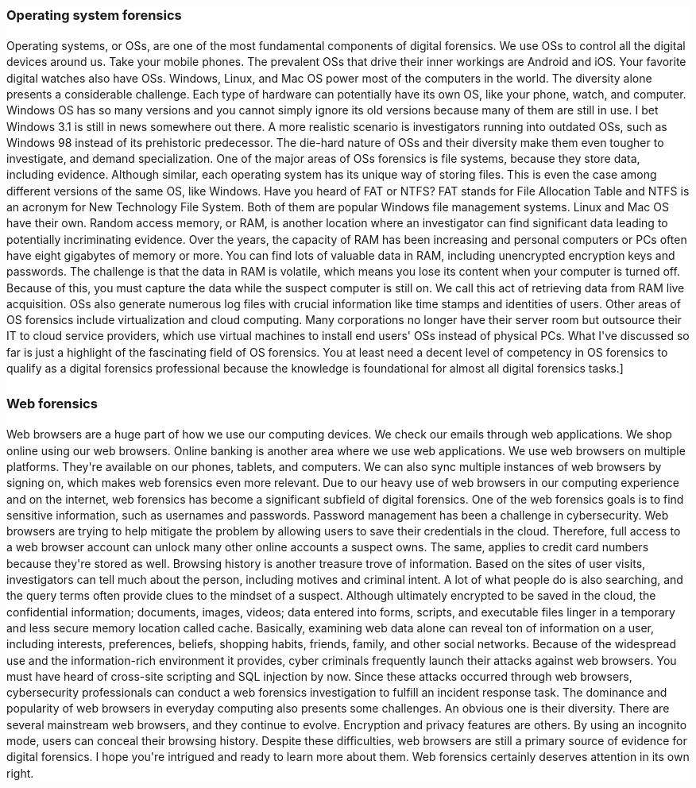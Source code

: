 ### **Operating system forensics**

Operating systems, or OSs, are one of the most fundamental components of digital forensics. We use OSs to control all the digital devices around us. Take your mobile phones. The prevalent OSs that drive their inner workings are Android and iOS. Your favorite digital watches also have OSs. Windows, Linux, and Mac OS power most of the computers in the world. The diversity alone presents a considerable challenge. Each type of hardware can potentially have its own OS, like your phone, watch, and computer. Windows OS has so many versions and you cannot simply ignore its old versions because many of them are still in use. I bet Windows 3.1 is still in news somewhere out there. A more realistic scenario is investigators running into outdated OSs, such as Windows 98 instead of its prehistoric predecessor. The die-hard nature of OSs and their diversity make them even tougher to investigate, and demand specialization. One of the major areas of OSs forensics is file systems, because they store data, including evidence. Although similar, each operating system has its unique way of storing files. This is even the case among different versions of the same OS, like Windows. Have you heard of FAT or NTFS? FAT stands for File Allocation Table and NTFS is an acronym for New Technology File System. Both of them are popular Windows file management systems. Linux and Mac OS have their own. Random access memory, or RAM, is another location where an investigator can find significant data leading to potentially incriminating evidence. Over the years, the capacity of RAM has been increasing and personal computers or PCs often have eight gigabytes of memory or more. You can find lots of valuable data in RAM, including unencrypted encryption keys and passwords. The challenge is that the data in RAM is volatile, which means you lose its content when your computer is turned off. Because of this, you must capture the data while the suspect computer is still on. We call this act of retrieving data from RAM live acquisition. OSs also generate numerous log files with crucial information like time stamps and identities of users. Other areas of OS forensics include virtualization and cloud computing. Many corporations no longer have their server room but outsource their IT to cloud service providers, which use virtual machines to install end users' OSs instead of physical PCs. What I've discussed so far is just a highlight of the fascinating field of OS forensics. You at least need a decent level of competency in OS forensics to qualify as a digital forensics professional because the knowledge is foundational for almost all digital forensics tasks.]

### **Web forensics**

Web browsers are a huge part of how we use our computing devices. We check our emails through web applications. We shop online using our web browsers. Online banking is another area where we use web applications. We use web browsers on multiple platforms. They're available on our phones, tablets, and computers. We can also sync multiple instances of web browsers by signing on, which makes web forensics even more relevant. Due to our heavy use of web browsers in our computing experience and on the internet, web forensics has become a significant subfield of digital forensics. One of the web forensics goals is to find sensitive information, such as usernames and passwords. Password management has been a challenge in cybersecurity. Web browsers are trying to help mitigate the problem by allowing users to save their credentials in the cloud. Therefore, full access to a web browser account can unlock many other online accounts a suspect owns. The same, applies to credit card numbers because they're stored as well. Browsing history is another treasure trove of information. Based on the sites of user visits, investigators can tell much about the person, including motives and criminal intent. A lot of what people do is also searching, and the query terms often provide clues to the mindset of a suspect. Although ultimately encrypted to be saved in the cloud, the confidential information; documents, images, videos; data entered into forms, scripts, and executable files linger in a temporary and less secure memory location called cache. Basically, examining web data alone can reveal ton of information on a user, including interests, preferences, beliefs, shopping habits, friends, family, and other social networks. Because of the widespread use and the information-rich environment it provides, cyber criminals frequently launch their attacks against web browsers. You must have heard of cross-site scripting and SQL injection by now. Since these attacks occurred through web browsers, cybersecurity professionals can conduct a web forensics investigation to fulfill an incident response task. The dominance and popularity of web browsers in everyday computing also presents some challenges. An obvious one is their diversity. There are several mainstream web browsers, and they continue to evolve. Encryption and privacy features are others. By using an incognito mode, users can conceal their browsing history. Despite these difficulties, web browsers are still a primary source of evidence for digital forensics. I hope you're intrigued and ready to learn more about them. Web forensics certainly deserves attention in its own right.
